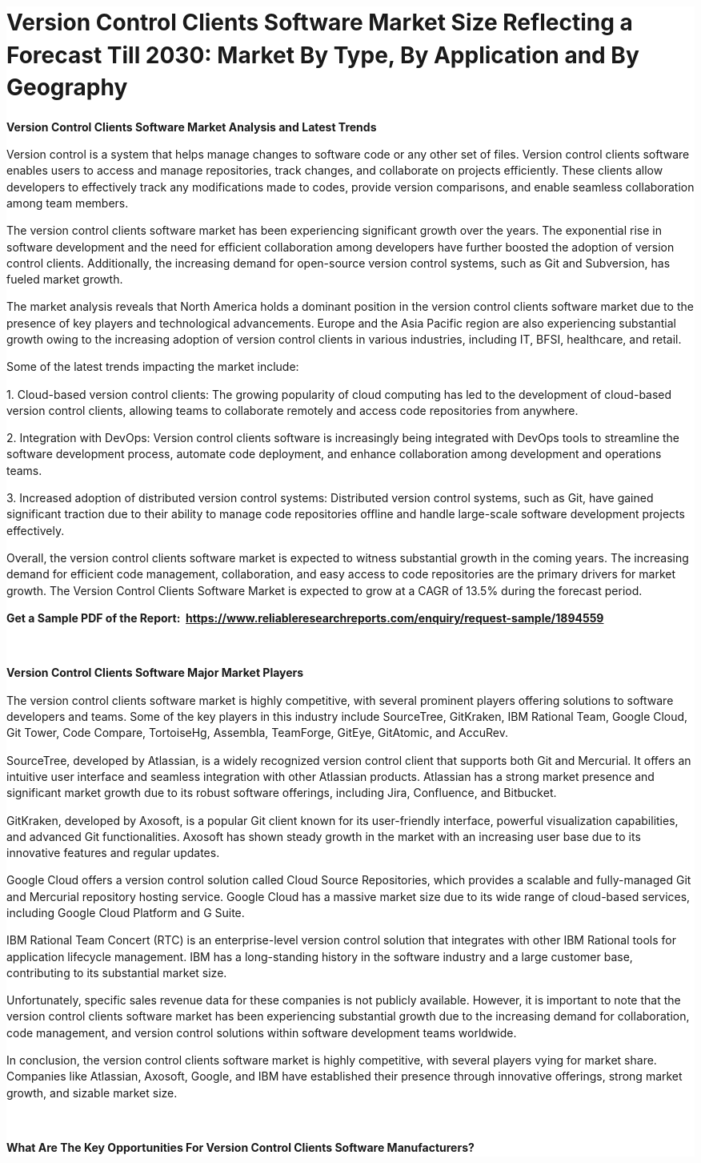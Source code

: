 <p><h1>Version Control Clients Software Market Size Reflecting a Forecast Till 2030: Market By Type, By Application and By Geography</h1></p><p><strong>Version Control Clients Software Market Analysis and Latest Trends</strong></p>
<p><p>Version control is a system that helps manage changes to software code or any other set of files. Version control clients software enables users to access and manage repositories, track changes, and collaborate on projects efficiently. These clients allow developers to effectively track any modifications made to codes, provide version comparisons, and enable seamless collaboration among team members.</p><p>The version control clients software market has been experiencing significant growth over the years. The exponential rise in software development and the need for efficient collaboration among developers have further boosted the adoption of version control clients. Additionally, the increasing demand for open-source version control systems, such as Git and Subversion, has fueled market growth.</p><p>The market analysis reveals that North America holds a dominant position in the version control clients software market due to the presence of key players and technological advancements. Europe and the Asia Pacific region are also experiencing substantial growth owing to the increasing adoption of version control clients in various industries, including IT, BFSI, healthcare, and retail.</p><p>Some of the latest trends impacting the market include:</p><p>1. Cloud-based version control clients: The growing popularity of cloud computing has led to the development of cloud-based version control clients, allowing teams to collaborate remotely and access code repositories from anywhere.</p><p>2. Integration with DevOps: Version control clients software is increasingly being integrated with DevOps tools to streamline the software development process, automate code deployment, and enhance collaboration among development and operations teams.</p><p>3. Increased adoption of distributed version control systems: Distributed version control systems, such as Git, have gained significant traction due to their ability to manage code repositories offline and handle large-scale software development projects effectively.</p><p>Overall, the version control clients software market is expected to witness substantial growth in the coming years. The increasing demand for efficient code management, collaboration, and easy access to code repositories are the primary drivers for market growth. The Version Control Clients Software Market is expected to grow at a CAGR of 13.5% during the forecast period.</p></p>
<p><strong>Get a Sample PDF of the Report:&nbsp; <a href="https://www.reliableresearchreports.com/enquiry/request-sample/1894559">https://www.reliableresearchreports.com/enquiry/request-sample/1894559</a></strong></p>
<p>&nbsp;</p>
<p><strong>Version Control Clients Software Major Market Players</strong></p>
<p><p>The version control clients software market is highly competitive, with several prominent players offering solutions to software developers and teams. Some of the key players in this industry include SourceTree, GitKraken, IBM Rational Team, Google Cloud, Git Tower, Code Compare, TortoiseHg, Assembla, TeamForge, GitEye, GitAtomic, and AccuRev.</p><p>SourceTree, developed by Atlassian, is a widely recognized version control client that supports both Git and Mercurial. It offers an intuitive user interface and seamless integration with other Atlassian products. Atlassian has a strong market presence and significant market growth due to its robust software offerings, including Jira, Confluence, and Bitbucket.</p><p>GitKraken, developed by Axosoft, is a popular Git client known for its user-friendly interface, powerful visualization capabilities, and advanced Git functionalities. Axosoft has shown steady growth in the market with an increasing user base due to its innovative features and regular updates.</p><p>Google Cloud offers a version control solution called Cloud Source Repositories, which provides a scalable and fully-managed Git and Mercurial repository hosting service. Google Cloud has a massive market size due to its wide range of cloud-based services, including Google Cloud Platform and G Suite.</p><p>IBM Rational Team Concert (RTC) is an enterprise-level version control solution that integrates with other IBM Rational tools for application lifecycle management. IBM has a long-standing history in the software industry and a large customer base, contributing to its substantial market size.</p><p>Unfortunately, specific sales revenue data for these companies is not publicly available. However, it is important to note that the version control clients software market has been experiencing substantial growth due to the increasing demand for collaboration, code management, and version control solutions within software development teams worldwide.</p><p>In conclusion, the version control clients software market is highly competitive, with several players vying for market share. Companies like Atlassian, Axosoft, Google, and IBM have established their presence through innovative offerings, strong market growth, and sizable market size.</p></p>
<p>&nbsp;</p>
<p><strong>What Are The Key Opportunities For Version Control Clients Software Manufacturers?</strong></p>